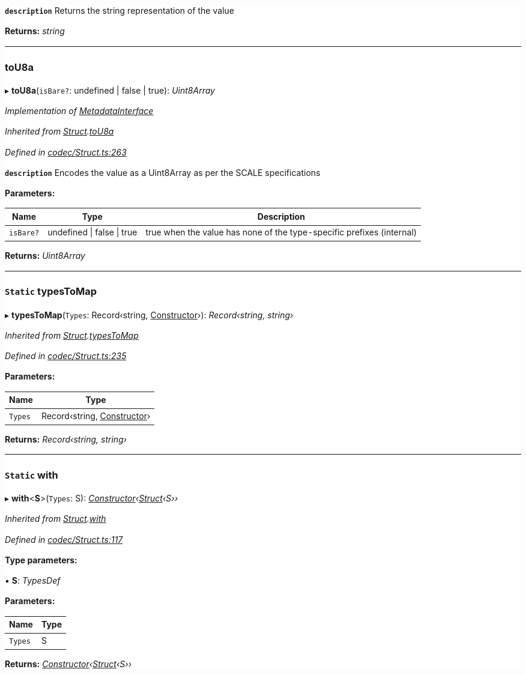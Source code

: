 **`description`** Returns the string representation of the value

**Returns:** *string*

___

###  toU8a

▸ **toU8a**(`isBare?`: undefined | false | true): *Uint8Array*

*Implementation of [MetadataInterface](../interfaces/_metadata_types_.metadatainterface.md)*

*Inherited from [Struct](_codec_struct_.struct.md).[toU8a](_codec_struct_.struct.md#tou8a)*

*Defined in [codec/Struct.ts:263](https://github.com/polkadot-js/api/blob/985749ade1/packages/types/src/codec/Struct.ts#L263)*

**`description`** Encodes the value as a Uint8Array as per the SCALE specifications

**Parameters:**

Name | Type | Description |
------ | ------ | ------ |
`isBare?` | undefined &#124; false &#124; true | true when the value has none of the type-specific prefixes (internal)  |

**Returns:** *Uint8Array*

___

### `Static` typesToMap

▸ **typesToMap**(`Types`: Record‹string, [Constructor](../interfaces/_types_.constructor.md)›): *Record‹string, string›*

*Inherited from [Struct](_codec_struct_.struct.md).[typesToMap](_codec_struct_.struct.md#static-typestomap)*

*Defined in [codec/Struct.ts:235](https://github.com/polkadot-js/api/blob/985749ade1/packages/types/src/codec/Struct.ts#L235)*

**Parameters:**

Name | Type |
------ | ------ |
`Types` | Record‹string, [Constructor](../interfaces/_types_.constructor.md)› |

**Returns:** *Record‹string, string›*

___

### `Static` with

▸ **with**<**S**>(`Types`: S): *[Constructor](../interfaces/_types_.constructor.md)‹[Struct](_codec_struct_.struct.md)‹S››*

*Inherited from [Struct](_codec_struct_.struct.md).[with](_codec_struct_.struct.md#static-with)*

*Defined in [codec/Struct.ts:117](https://github.com/polkadot-js/api/blob/985749ade1/packages/types/src/codec/Struct.ts#L117)*

**Type parameters:**

▪ **S**: *TypesDef*

**Parameters:**

Name | Type |
------ | ------ |
`Types` | S |

**Returns:** *[Constructor](../interfaces/_types_.constructor.md)‹[Struct](_codec_struct_.struct.md)‹S››*
